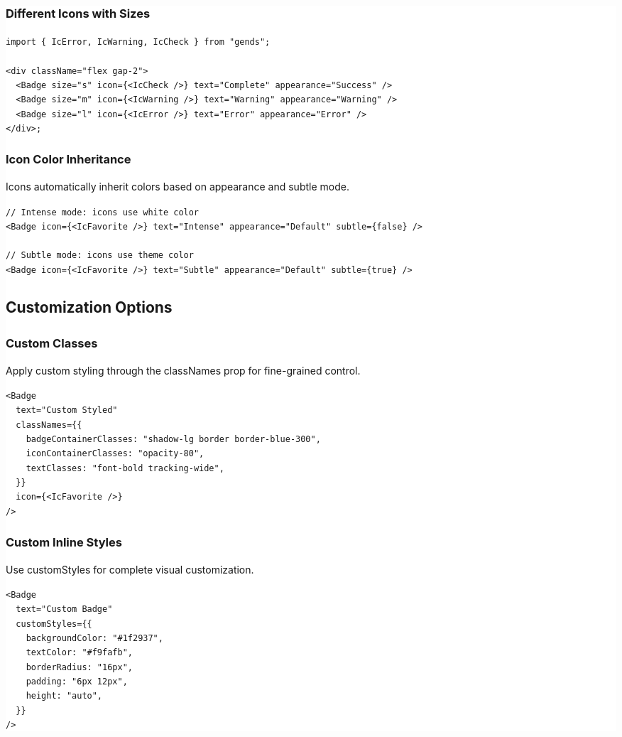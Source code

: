 ### Different Icons with Sizes

```tsx
import { IcError, IcWarning, IcCheck } from "gends";

<div className="flex gap-2">
  <Badge size="s" icon={<IcCheck />} text="Complete" appearance="Success" />
  <Badge size="m" icon={<IcWarning />} text="Warning" appearance="Warning" />
  <Badge size="l" icon={<IcError />} text="Error" appearance="Error" />
</div>;
```

### Icon Color Inheritance

Icons automatically inherit colors based on appearance and subtle mode.

```tsx
// Intense mode: icons use white color
<Badge icon={<IcFavorite />} text="Intense" appearance="Default" subtle={false} />

// Subtle mode: icons use theme color
<Badge icon={<IcFavorite />} text="Subtle" appearance="Default" subtle={true} />
```

## Customization Options

### Custom Classes

Apply custom styling through the classNames prop for fine-grained control.

```tsx
<Badge
  text="Custom Styled"
  classNames={{
    badgeContainerClasses: "shadow-lg border border-blue-300",
    iconContainerClasses: "opacity-80",
    textClasses: "font-bold tracking-wide",
  }}
  icon={<IcFavorite />}
/>
```

### Custom Inline Styles

Use customStyles for complete visual customization.

```tsx
<Badge
  text="Custom Badge"
  customStyles={{
    backgroundColor: "#1f2937",
    textColor: "#f9fafb",
    borderRadius: "16px",
    padding: "6px 12px",
    height: "auto",
  }}
/>
```
